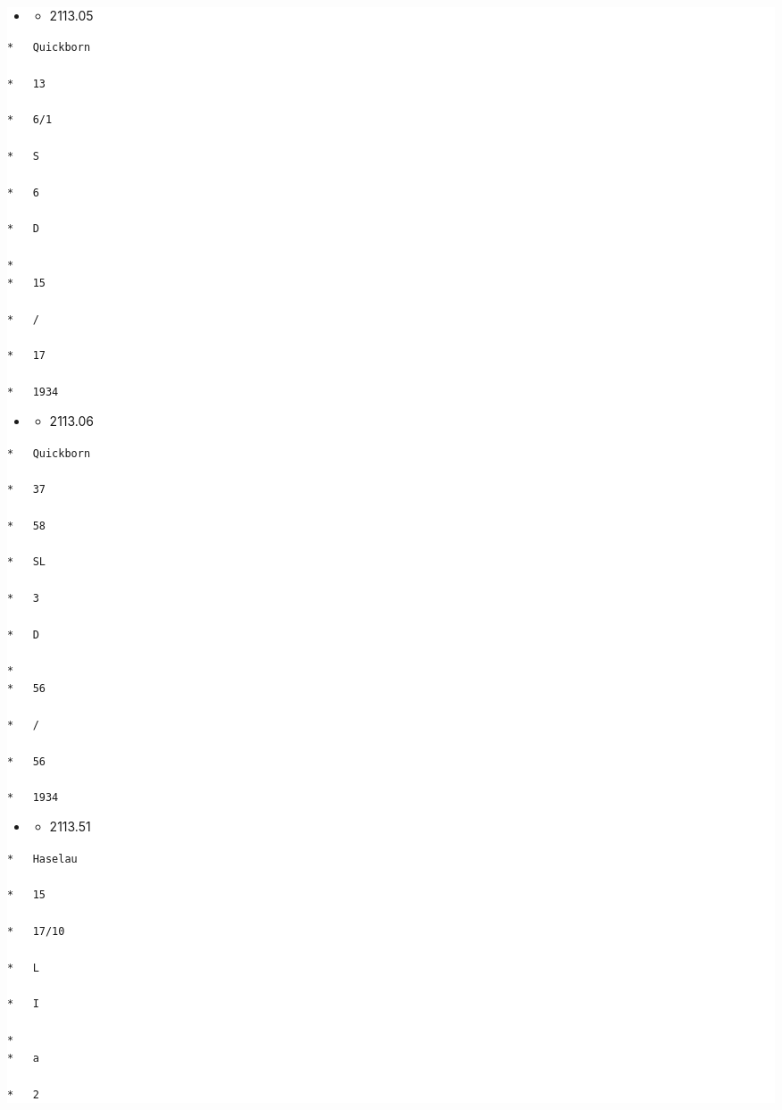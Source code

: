 
*    *   2113.05

    *   Quickborn

    *   13

    *   6/1

    *   S

    *   6

    *   D

    *
    *   15

    *   /

    *   17

    *   1934


*    *   2113.06

    *   Quickborn

    *   37

    *   58

    *   SL

    *   3

    *   D

    *
    *   56

    *   /

    *   56

    *   1934


*    *   2113.51

    *   Haselau

    *   15

    *   17/10

    *   L

    *   I

    *
    *   a

    *   2
